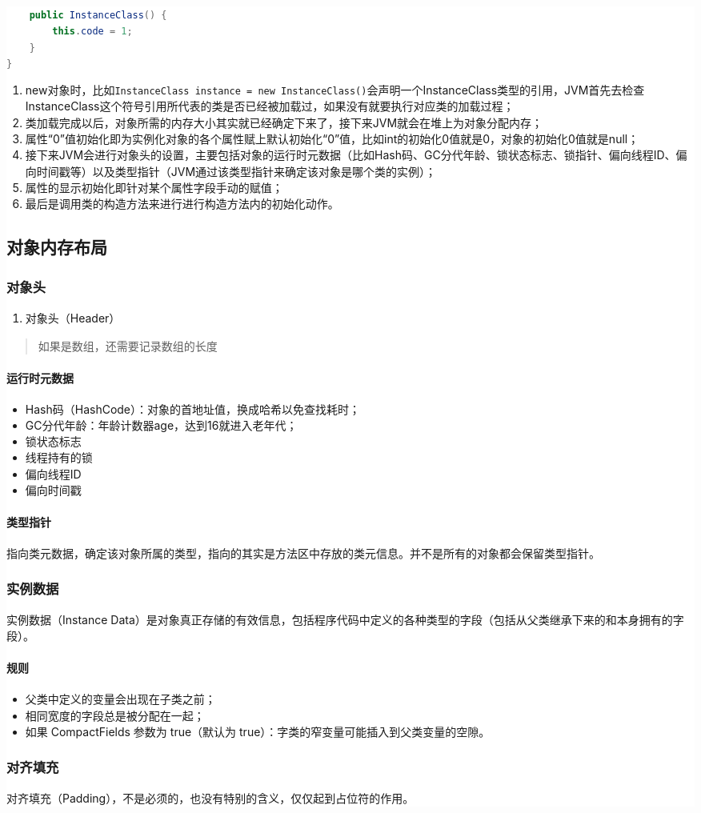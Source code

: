 ```java
    public InstanceClass() {
        this.code = 1;
    }
}
```

1. new对象时，比如`InstanceClass instance = new InstanceClass()`会声明一个InstanceClass类型的引用，JVM首先去检查InstanceClass这个符号引用所代表的类是否已经被加载过，如果没有就要执行对应类的加载过程；
2. 类加载完成以后，对象所需的内存大小其实就已经确定下来了，接下来JVM就会在堆上为对象分配内存；
3. 属性“0”值初始化即为实例化对象的各个属性赋上默认初始化“0”值，比如int的初始化0值就是0，对象的初始化0值就是null；
4. 接下来JVM会进行对象头的设置，主要包括对象的运行时元数据（比如Hash码、GC分代年龄、锁状态标志、锁指针、偏向线程ID、偏向时间戳等）以及类型指针（JVM通过该类型指针来确定该对象是哪个类的实例）；
5. 属性的显示初始化即针对某个属性字段手动的赋值；
6. 最后是调用类的构造方法来进行进行构造方法内的初始化动作。



## 对象内存布局
### 对象头
1. 对象头（Header）

> 如果是数组，还需要记录数组的长度



#### 运行时元数据
- Hash码（HashCode）：对象的首地址值，换成哈希以免查找耗时；
- GC分代年龄：年龄计数器age，达到16就进入老年代；
- 锁状态标志
- 线程持有的锁
- 偏向线程ID
- 偏向时间戳



#### 类型指针
指向类元数据，确定该对象所属的类型，指向的其实是方法区中存放的类元信息。并不是所有的对象都会保留类型指针。



### 实例数据
实例数据（Instance Data）是对象真正存储的有效信息，包括程序代码中定义的各种类型的字段（包括从父类继承下来的和本身拥有的字段）。
    

#### 规则
- 父类中定义的变量会出现在子类之前；
- 相同宽度的字段总是被分配在一起；
- 如果 CompactFields 参数为 true（默认为 true）：字类的窄变量可能插入到父类变量的空隙。



### 对齐填充

对齐填充（Padding），不是必须的，也没有特别的含义，仅仅起到占位符的作用。

